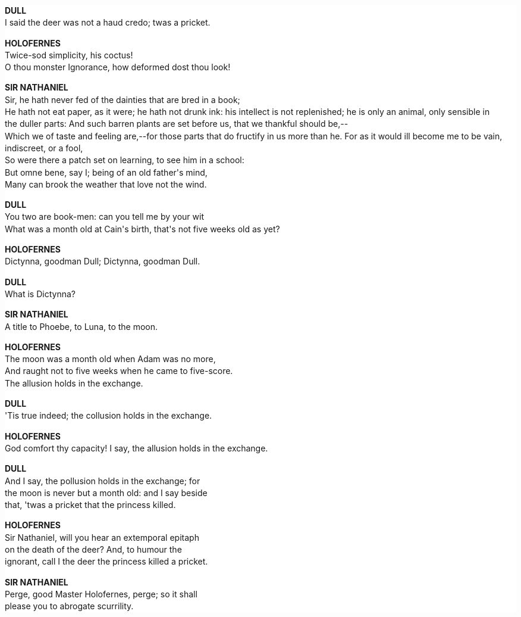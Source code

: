 **DULL**  
I said the deer was not a haud credo; twas a pricket.

**HOLOFERNES**  
Twice-sod simplicity, his coctus!  
O thou monster Ignorance, how deformed dost thou look!

**SIR NATHANIEL**  
Sir, he hath never fed of the dainties that are bred in a book;  
He hath not eat paper, as it were; he hath not drunk ink: his intellect
is not replenished; he is only an animal, only sensible in  
the duller parts:
And such barren plants are set before us, that we thankful should be,--  
Which we of taste and feeling are,--for those parts that do fructify in
us more than he.
For as it would ill become me to be vain, indiscreet, or a fool,  
So were there a patch set on learning, to see him in a school:  
But omne bene, say I; being of an old father's mind,  
Many can brook the weather that love not the wind.

**DULL**  
You two are book-men: can you tell me by your wit  
What was a month old at Cain's birth, that's not five weeks old as yet?

**HOLOFERNES**  
Dictynna, goodman Dull; Dictynna, goodman Dull.

**DULL**  
What is Dictynna?

**SIR NATHANIEL**  
A title to Phoebe, to Luna, to the moon.

**HOLOFERNES**  
The moon was a month old when Adam was no more,  
And raught not to five weeks when he came to five-score.  
The allusion holds in the exchange.

**DULL**  
'Tis true indeed; the collusion holds in the exchange.

**HOLOFERNES**  
God comfort thy capacity! I say, the allusion holds in the exchange.

**DULL**  
And I say, the pollusion holds in the exchange; for  
the moon is never but a month old: and I say beside  
that, 'twas a pricket that the princess killed.

**HOLOFERNES**  
Sir Nathaniel, will you hear an extemporal epitaph  
on the death of the deer? And, to humour the  
ignorant, call I the deer the princess killed a pricket.

**SIR NATHANIEL**  
Perge, good Master Holofernes, perge; so it shall  
please you to abrogate scurrility.
